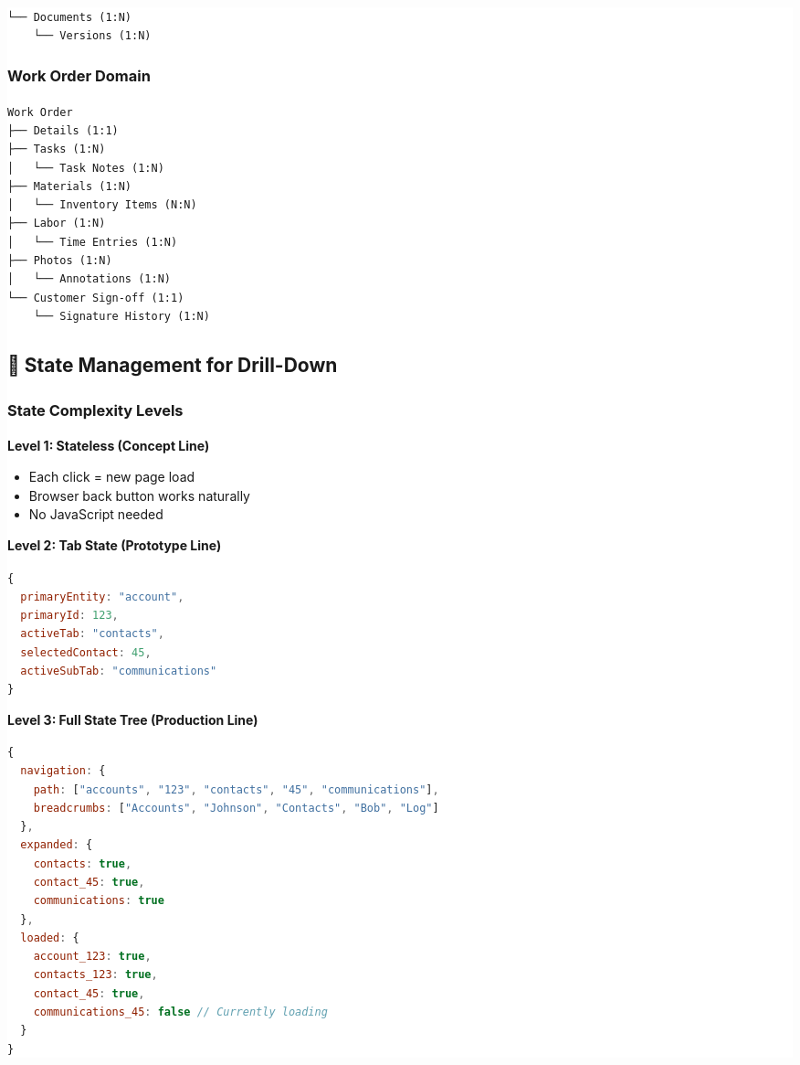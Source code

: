 ```
└── Documents (1:N)
    └── Versions (1:N)
```

### Work Order Domain
```
Work Order
├── Details (1:1)
├── Tasks (1:N)
│   └── Task Notes (1:N)
├── Materials (1:N)
│   └── Inventory Items (N:N)
├── Labor (1:N)
│   └── Time Entries (1:N)
├── Photos (1:N)
│   └── Annotations (1:N)
└── Customer Sign-off (1:1)
    └── Signature History (1:N)
```

## 🎨 State Management for Drill-Down

### State Complexity Levels

**Level 1: Stateless (Concept Line)**
- Each click = new page load
- Browser back button works naturally
- No JavaScript needed

**Level 2: Tab State (Prototype Line)**
```javascript
{
  primaryEntity: "account",
  primaryId: 123,
  activeTab: "contacts",
  selectedContact: 45,
  activeSubTab: "communications"
}
```

**Level 3: Full State Tree (Production Line)**
```javascript
{
  navigation: {
    path: ["accounts", "123", "contacts", "45", "communications"],
    breadcrumbs: ["Accounts", "Johnson", "Contacts", "Bob", "Log"]
  },
  expanded: {
    contacts: true,
    contact_45: true,
    communications: true
  },
  loaded: {
    account_123: true,
    contacts_123: true,
    contact_45: true,
    communications_45: false // Currently loading
  }
}
```
